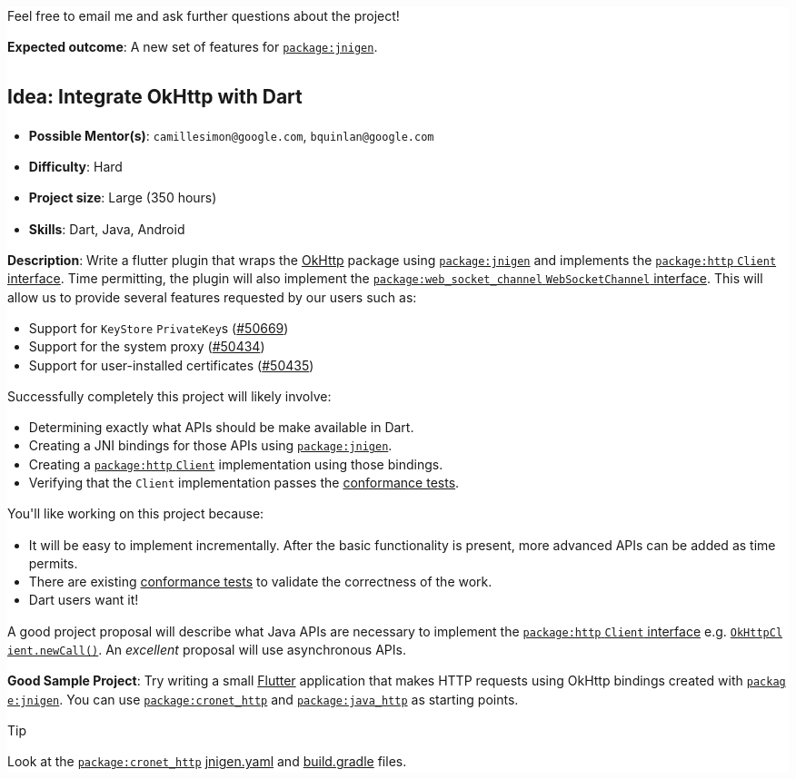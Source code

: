 Feel free to email me and ask further questions about the project!

**Expected outcome**: A new set of features for [`package:jnigen`](https://pub.dev/packages/jnigen).

## **Idea:** Integrate OkHttp with Dart

 - **Possible Mentor(s)**: `camillesimon@google.com`, `bquinlan@google.com`

 - **Difficulty**: Hard
 - **Project size**: Large (350 hours)
 - **Skills**: Dart, Java, Android

**Description**: Write a flutter plugin that wraps the [OkHttp](https://square.github.io/okhttp/) package using [`package:jnigen`](https://pub.dev/packages/jnigen) and implements the [`package:http` `Client` interface](https://pub.dev/documentation/http/latest/http/Client-class.html). Time permitting, the plugin will also implement the [`package:web_socket_channel` `WebSocketChannel` interface](https://pub.dev/documentation/web_socket_channel/latest/web_socket_channel/WebSocketChannel-class.html). This will allow us to provide several features requested by our users such as:

 * Support for `KeyStore` `PrivateKey`s ([#50669](https://github.com/dart-lang/sdk/issues/50669))
 * Support for the system proxy ([#50434](https://github.com/dart-lang/sdk/issues/50434))
 * Support for user-installed certificates ([#50435](https://github.com/dart-lang/sdk/issues/50435))

Successfully completely this project will likely involve:

  * Determining exactly what APIs should be make available in Dart.
  * Creating a JNI bindings for those APIs using [`package:jnigen`](https://pub.dev/packages/jnigen).
  * Creating a [`package:http` `Client`](https://pub.dev/documentation/http/latest/http/Client-class.html) implementation using those bindings.
  * Verifying that the `Client` implementation passes the [conformance tests](https://github.com/dart-lang/http/tree/master/pkgs/http_client_conformance_tests).

You'll like working on this project because:

 * It will be easy to implement incrementally. After the basic functionality is present, more advanced APIs can be added as time permits.
 * There are existing [conformance tests](https://github.com/dart-lang/http/tree/master/pkgs/http_client_conformance_tests) to validate the correctness of the work.
 * Dart users want it!

A good project proposal will describe what Java APIs are necessary to implement the [`package:http` `Client` interface](https://pub.dev/documentation/http/latest/http/Client-class.html) e.g. [`OkHttpClient.newCall()`](https://square.github.io/okhttp/5.x/okhttp/okhttp3/-ok-http-client/new-call.html). An *excellent* proposal will use asynchronous APIs.

**Good Sample Project**: Try writing a small [Flutter](https://flutter.dev/) application that makes HTTP requests using OkHttp bindings created with [`package:jnigen`](https://pub.dev/packages/jnigen). You can use [`package:cronet_http`](https://github.com/dart-lang/http/tree/master/pkgs/cronet_http) and [`package:java_http`](https://github.com/dart-lang/http/tree/master/pkgs/java_http) as starting points. 

> [!TIP]
> Look at the [`package:cronet_http`](https://github.com/dart-lang/http/tree/master/pkgs/cronet_http)
> [jnigen.yaml](https://github.com/dart-lang/http/blob/master/pkgs/cronet_http/jnigen.yaml) and 
> [build.gradle](https://github.com/dart-lang/http/blob/master/pkgs/cronet_http/example/android/app/build.gradle#L76) files.
